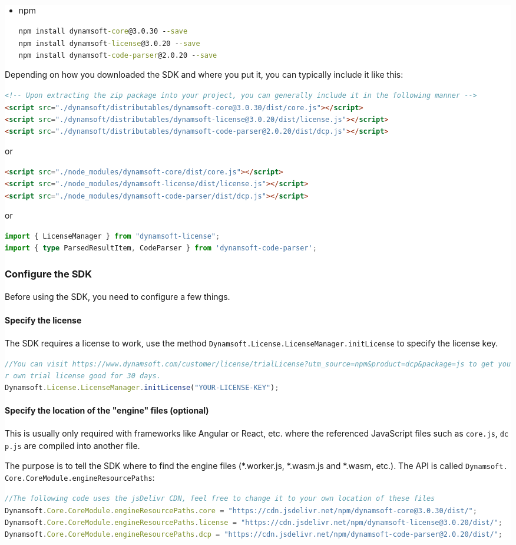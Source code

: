 * npm

    ```cmd
    npm install dynamsoft-core@3.0.30 --save
    npm install dynamsoft-license@3.0.20 --save
    npm install dynamsoft-code-parser@2.0.20 --save
    ```

Depending on how you downloaded the SDK and where you put it, you can typically include it like this:

```html
<!-- Upon extracting the zip package into your project, you can generally include it in the following manner -->
<script src="./dynamsoft/distributables/dynamsoft-core@3.0.30/dist/core.js"></script>
<script src="./dynamsoft/distributables/dynamsoft-license@3.0.20/dist/license.js"></script>
<script src="./dynamsoft/distributables/dynamsoft-code-parser@2.0.20/dist/dcp.js"></script>
```

or

```html
<script src="./node_modules/dynamsoft-core/dist/core.js"></script>
<script src="./node_modules/dynamsoft-license/dist/license.js"></script>
<script src="./node_modules/dynamsoft-code-parser/dist/dcp.js"></script>
```

or

```typescript
import { LicenseManager } from "dynamsoft-license";
import { type ParsedResultItem, CodeParser } from 'dynamsoft-code-parser';
```

### Configure the SDK

Before using the SDK, you need to configure a few things.

#### Specify the license

The SDK requires a license to work, use the method `Dynamsoft.License.LicenseManager.initLicense` to specify the license key.

```javascript
//You can visit https://www.dynamsoft.com/customer/license/trialLicense?utm_source=npm&product=dcp&package=js to get your own trial license good for 30 days. 
Dynamsoft.License.LicenseManager.initLicense("YOUR-LICENSE-KEY");
```

#### Specify the location of the "engine" files (optional)

This is usually only required with frameworks like Angular or React, etc. where the referenced JavaScript files such as `core.js`, `dcp.js` are compiled into another file.

The purpose is to tell the SDK where to find the engine files (\*.worker.js, \*.wasm.js and \*.wasm, etc.). The API is called `Dynamsoft.Core.CoreModule.engineResourcePaths`:

```javascript
//The following code uses the jsDelivr CDN, feel free to change it to your own location of these files
Dynamsoft.Core.CoreModule.engineResourcePaths.core = "https://cdn.jsdelivr.net/npm/dynamsoft-core@3.0.30/dist/";
Dynamsoft.Core.CoreModule.engineResourcePaths.license = "https://cdn.jsdelivr.net/npm/dynamsoft-license@3.0.20/dist/";
Dynamsoft.Core.CoreModule.engineResourcePaths.dcp = "https://cdn.jsdelivr.net/npm/dynamsoft-code-parser@2.0.20/dist/";
```
